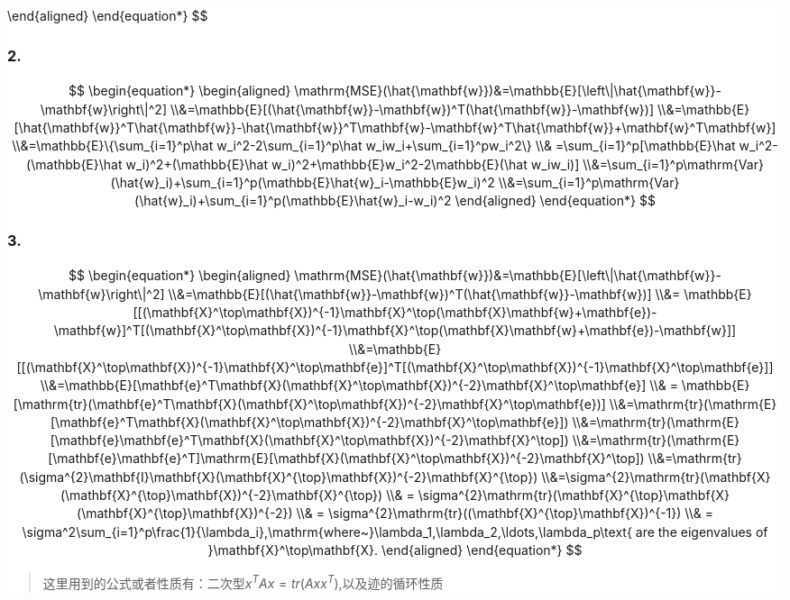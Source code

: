   \end{aligned}
\end{equation*}
$$

### 2.
$$
\begin{equation*}
  \begin{aligned}
  \mathrm{MSE}(\hat{\mathbf{w}})&=\mathbb{E}[\left\|\hat{\mathbf{w}}-\mathbf{w}\right\|^2]
  \\&=\mathbb{E}[(\hat{\mathbf{w}}-\mathbf{w})^T(\hat{\mathbf{w}}-\mathbf{w})]
  \\&=\mathbb{E}[\hat{\mathbf{w}}^T\hat{\mathbf{w}}-\hat{\mathbf{w}}^T\mathbf{w}-\mathbf{w}^T\hat{\mathbf{w}}+\mathbf{w}^T\mathbf{w}]
  \\&=\mathbb{E}\{\sum_{i=1}^p\hat w_i^2-2\sum_{i=1}^p\hat w_iw_i+\sum_{i=1}^pw_i^2\}
  \\& =\sum_{i=1}^p[\mathbb{E}\hat w_i^2-(\mathbb{E}\hat w_i)^2+(\mathbb{E}\hat w_i)^2+\mathbb{E}w_i^2-2\mathbb{E}(\hat w_iw_i)]
  \\&=\sum_{i=1}^p\mathrm{Var}(\hat{w}_i)+\sum_{i=1}^p(\mathbb{E}\hat{w}_i-\mathbb{E}w_i)^2
  \\&=\sum_{i=1}^p\mathrm{Var}(\hat{w}_i)+\sum_{i=1}^p(\mathbb{E}\hat{w}_i-w_i)^2
  \end{aligned}
\end{equation*}
$$

### 3.

$$
\begin{equation*}
  \begin{aligned}
  \mathrm{MSE}(\hat{\mathbf{w}})&=\mathbb{E}[\left\|\hat{\mathbf{w}}-\mathbf{w}\right\|^2]
  \\&=\mathbb{E}[(\hat{\mathbf{w}}-\mathbf{w})^T(\hat{\mathbf{w}}-\mathbf{w})] 
  \\&= \mathbb{E}[[(\mathbf{X}^\top\mathbf{X})^{-1}\mathbf{X}^\top(\mathbf{X}\mathbf{w}+\mathbf{e})-\mathbf{w}]^T[(\mathbf{X}^\top\mathbf{X})^{-1}\mathbf{X}^\top(\mathbf{X}\mathbf{w}+\mathbf{e})-\mathbf{w}]]  
  \\&=\mathbb{E}[[(\mathbf{X}^\top\mathbf{X})^{-1}\mathbf{X}^\top\mathbf{e}]^T[(\mathbf{X}^\top\mathbf{X})^{-1}\mathbf{X}^\top\mathbf{e}]]
  \\&=\mathbb{E}[\mathbf{e}^T\mathbf{X}(\mathbf{X}^\top\mathbf{X})^{-2}\mathbf{X}^\top\mathbf{e}]
  \\& = \mathbb{E}[\mathrm{tr}(\mathbf{e}^T\mathbf{X}(\mathbf{X}^\top\mathbf{X})^{-2}\mathbf{X}^\top\mathbf{e})]
  \\&=\mathrm{tr}(\mathrm{E}[\mathbf{e}^T\mathbf{X}(\mathbf{X}^\top\mathbf{X})^{-2}\mathbf{X}^\top\mathbf{e}]) 
  \\&=\mathrm{tr}(\mathrm{E}[\mathbf{e}\mathbf{e}^T\mathbf{X}(\mathbf{X}^\top\mathbf{X})^{-2}\mathbf{X}^\top]) 
  \\&=\mathrm{tr}(\mathrm{E}[\mathbf{e}\mathbf{e}^T]\mathrm{E}[\mathbf{X}(\mathbf{X}^\top\mathbf{X})^{-2}\mathbf{X}^\top]) 
  \\&=\mathrm{tr}(\sigma^{2}\mathbf{I}\mathbf{X}(\mathbf{X}^{\top}\mathbf{X})^{-2}\mathbf{X}^{\top}) 
  \\&=\sigma^{2}\mathrm{tr}(\mathbf{X}(\mathbf{X}^{\top}\mathbf{X})^{-2}\mathbf{X}^{\top})
  \\& = \sigma^{2}\mathrm{tr}(\mathbf{X}^{\top}\mathbf{X}(\mathbf{X}^{\top}\mathbf{X})^{-2})
  \\& = \sigma^{2}\mathrm{tr}((\mathbf{X}^{\top}\mathbf{X})^{-1})
  \\& = \sigma^2\sum_{i=1}^p\frac{1}{\lambda_i},\mathrm{where~}\lambda_1,\lambda_2,\ldots,\lambda_p\text{ are the eigenvalues of }\mathbf{X}^\top\mathbf{X}.
  \end{aligned}
\end{equation*}
$$
> 这里用到的公式或者性质有：二次型$x^TAx=tr(Axx^T)$,以及迹的循环性质
